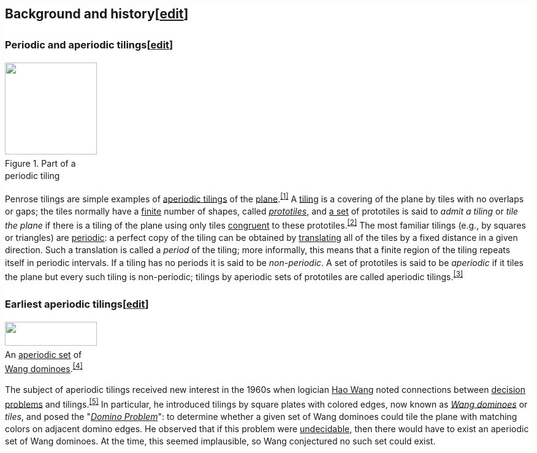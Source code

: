 <h2><span class="mw-headline" id="Background_and_history">Background and history</span><span class="mw-editsection"><span class="mw-editsection-bracket">[</span><a href="/w/index.php?title=Penrose_tiling&amp;action=edit&amp;section=1" title="Edit section: Background and history">edit</a><span class="mw-editsection-bracket">]</span></span></h2>
<h3><span class="mw-headline" id="Periodic_and_aperiodic_tilings">Periodic and aperiodic tilings</span><span class="mw-editsection"><span class="mw-editsection-bracket">[</span><a href="/w/index.php?title=Penrose_tiling&amp;action=edit&amp;section=2" title="Edit section: Periodic and aperiodic tilings">edit</a><span class="mw-editsection-bracket">]</span></span></h3>
<span id="Figure_1"></span><div class="thumb tright"><div class="thumbinner" style="width:152px;"><a href="/wiki/File:RegularRhombs.svg" class="image"><img alt="" src="//upload.wikimedia.org/wikipedia/commons/thumb/e/ec/RegularRhombs.svg/150px-RegularRhombs.svg.png" width="150" height="150" class="thumbimage" srcset="//upload.wikimedia.org/wikipedia/commons/thumb/e/ec/RegularRhombs.svg/225px-RegularRhombs.svg.png 1.5x, //upload.wikimedia.org/wikipedia/commons/thumb/e/ec/RegularRhombs.svg/300px-RegularRhombs.svg.png 2x" data-file-width="350" data-file-height="350" /></a>  <div class="thumbcaption"><div class="magnify"><a href="/wiki/File:RegularRhombs.svg" class="internal" title="Enlarge"></a></div>Figure 1. Part of a periodic tiling</div></div></div>
<p>Penrose tilings are simple examples of <a href="/wiki/Aperiodic_tiling" title="Aperiodic tiling">aperiodic tilings</a> of the <a href="/wiki/Plane_(geometry)" title="Plane (geometry)">plane</a>.<sup id="cite_ref-1" class="reference"><a href="#cite_note-1"><span>[</span>1<span>]</span></a></sup> A <a href="/wiki/Tessellation" title="Tessellation">tiling</a> is a covering of the plane by tiles with no overlaps or gaps; the tiles normally have a <a href="/wiki/Finite_set" title="Finite set">finite</a> number of shapes, called <i><a href="/wiki/Prototile" title="Prototile">prototiles</a></i>, and <a href="/wiki/Set_(mathematics)" title="Set (mathematics)">a set</a> of prototiles is said to <i>admit a tiling</i> or <i>tile the plane</i> if there is a tiling of the plane using only tiles <a href="/wiki/Congruence_(geometry)" title="Congruence (geometry)">congruent</a> to these prototiles.<sup id="cite_ref-2" class="reference"><a href="#cite_note-2"><span>[</span>2<span>]</span></a></sup> The most familiar tilings (e.g., by squares or triangles) are <a href="/wiki/Periodic_tiling" title="Periodic tiling" class="mw-redirect">periodic</a>: a perfect copy of the tiling can be obtained by <a href="/wiki/Translation_(mathematics)" title="Translation (mathematics)" class="mw-redirect">translating</a> all of the tiles by a fixed distance in a given direction. Such a translation is called a <i>period</i> of the tiling; more informally, this means that a finite region of the tiling repeats itself in periodic intervals. If a tiling has no periods it is said to be <i>non-periodic</i>. A set of prototiles is said to be <i>aperiodic</i> if it tiles the plane but every such tiling is non-periodic; tilings by aperiodic sets of prototiles are called aperiodic tilings.<sup id="cite_ref-3" class="reference"><a href="#cite_note-3"><span>[</span>3<span>]</span></a></sup>
</p>
<h3><span class="mw-headline" id="Earliest_aperiodic_tilings">Earliest aperiodic tilings</span><span class="mw-editsection"><span class="mw-editsection-bracket">[</span><a href="/w/index.php?title=Penrose_tiling&amp;action=edit&amp;section=3" title="Edit section: Earliest aperiodic tilings">edit</a><span class="mw-editsection-bracket">]</span></span></h3>
<div class="thumb tleft"><div class="thumbinner" style="width:152px;"><a href="/wiki/File:Wang_tiles.svg" class="image"><img alt="" src="//upload.wikimedia.org/wikipedia/commons/thumb/f/f3/Wang_tiles.svg/150px-Wang_tiles.svg.png" width="150" height="39" class="thumbimage" srcset="//upload.wikimedia.org/wikipedia/commons/thumb/f/f3/Wang_tiles.svg/225px-Wang_tiles.svg.png 1.5x, //upload.wikimedia.org/wikipedia/commons/thumb/f/f3/Wang_tiles.svg/300px-Wang_tiles.svg.png 2x" data-file-width="500" data-file-height="130" /></a>  <div class="thumbcaption"><div class="magnify"><a href="/wiki/File:Wang_tiles.svg" class="internal" title="Enlarge"></a></div>An <a href="/wiki/Aperiodic_set" title="Aperiodic set" class="mw-redirect">aperiodic set</a> of <a href="/wiki/Wang_domino" title="Wang domino" class="mw-redirect">Wang dominoes</a>.<sup id="cite_ref-4" class="reference"><a href="#cite_note-4"><span>[</span>4<span>]</span></a></sup></div></div></div>
<p>The subject of aperiodic tilings received new interest in the 1960s when logician <a href="/wiki/Hao_Wang_(academic)" title="Hao Wang (academic)">Hao Wang</a> noted connections between <a href="/wiki/Decision_problem" title="Decision problem">decision problems</a> and tilings.<sup id="cite_ref-5" class="reference"><a href="#cite_note-5"><span>[</span>5<span>]</span></a></sup> In particular, he introduced tilings by square plates with colored edges, now known as <i><a href="/wiki/Wang_domino" title="Wang domino" class="mw-redirect">Wang dominoes</a></i> or <i>tiles</i>, and posed the "<i><a href="/wiki/Domino_Problem" title="Domino Problem" class="mw-redirect">Domino Problem</a></i>": to determine whether a given set of Wang dominoes could tile the plane with matching colors on adjacent domino edges. He observed that if this problem were <a href="/wiki/Recursive_set" title="Recursive set">undecidable</a>, then there would have to exist an aperiodic set of Wang dominoes. At the time, this seemed implausible, so Wang conjectured no such set could exist.
</p>